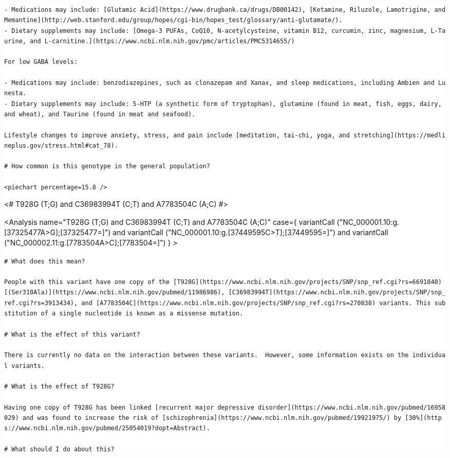     - Medications may include: [Glutamic Acid](https://www.drugbank.ca/drugs/DB00142), [Ketamine, Riluzole, Lamotrigine, and Memantine](http://web.stanford.edu/group/hopes/cgi-bin/hopes_test/glossary/anti-glutamate/). 
    - Dietary supplements may include: [Omega-3 PUFAs, CoQ10, N-acetylcysteine, vitamin B12, curcumin, zinc, magnesium, L-Taurine, and L-carnitine.](https://www.ncbi.nlm.nih.gov/pmc/articles/PMC5314655/) 

    For low GABA levels:

    - Medications may include: benzodiazepines, such as clonazepam and Xanax, and sleep medications, including Ambien and Lunesta. 
    - Dietary supplements may include: 5-HTP (a synthetic form of tryptophan), glutamine (found in meat, fish, eggs, dairy, and wheat), and Taurine (found in meat and seafood).  

    Lifestyle changes to improve anxiety, stress, and pain include [meditation, tai-chi, yoga, and stretching](https://medlineplus.gov/stress.html#cat_78).

    # How common is this genotype in the general population?

    <piechart percentage=15.8 />
  </Analysis>
<# T928G (T;G) and C36983994T (C;T) and A7783504C (A;C) #>

  <Analysis name="T928G (T;G) and C36983994T (C;T) and A7783504C (A;C)"
            case={  variantCall ("NC_000001.10:g.[37325477A>G];[37325477=]")
                    and
                    variantCall ("NC_000001.10:g.[37449595C>T];[37449595=]")
                    and
                    variantCall ("NC_000002.11:g.[7783504A>C];[7783504=]")
                  } > 

    # What does this mean?

    People with this variant have one copy of the [T928G](https://www.ncbi.nlm.nih.gov/projects/SNP/snp_ref.cgi?rs=6691840)[(Ser310Ala)](https://www.ncbi.nlm.nih.gov/pubmed/11986986), [C36983994T](https://www.ncbi.nlm.nih.gov/projects/SNP/snp_ref.cgi?rs=3913434), and [A7783504C](https://www.ncbi.nlm.nih.gov/projects/SNP/snp_ref.cgi?rs=270838) variants. This substitution of a single nucleotide is known as a missense mutation.

    # What is the effect of this variant?

    There is currently no data on the interaction between these variants.  However, some information exists on the individual variants. 

    # What is the effect of T928G?

    Having one copy of T928G has been linked [recurrent major depressive disorder](https://www.ncbi.nlm.nih.gov/pubmed/16958029) and was found to increase the risk of [schizophrenia](https://www.ncbi.nlm.nih.gov/pubmed/19921975/) by [30%](https://www.ncbi.nlm.nih.gov/pubmed/25054019?dopt=Abstract).

    # What should I do about this?
